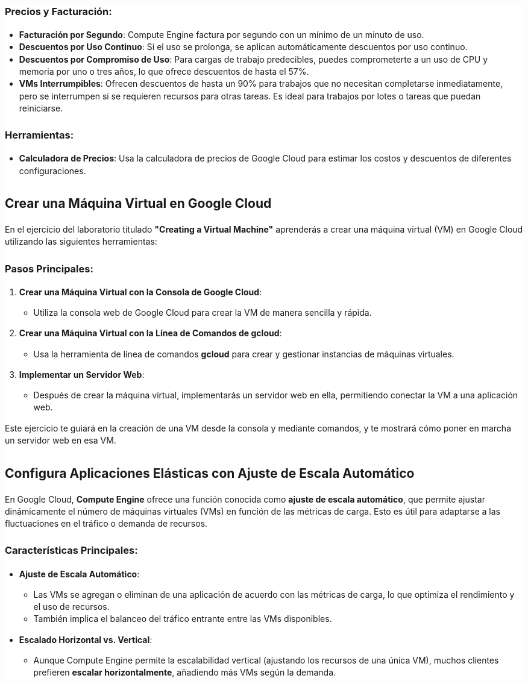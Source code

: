 ### Precios y Facturación:
- **Facturación por Segundo**: Compute Engine factura por segundo con un mínimo de un minuto de uso.
- **Descuentos por Uso Continuo**: Si el uso se prolonga, se aplican automáticamente descuentos por uso continuo.
- **Descuentos por Compromiso de Uso**: Para cargas de trabajo predecibles, puedes comprometerte a un uso de CPU y memoria por uno o tres años, lo que ofrece descuentos de hasta el 57%.
- **VMs Interrumpibles**: Ofrecen descuentos de hasta un 90% para trabajos que no necesitan completarse inmediatamente, pero se interrumpen si se requieren recursos para otras tareas. Es ideal para trabajos por lotes o tareas que puedan reiniciarse.

### Herramientas:
- **Calculadora de Precios**: Usa la calculadora de precios de Google Cloud para estimar los costos y descuentos de diferentes configuraciones.

## Crear una Máquina Virtual en Google Cloud

En el ejercicio del laboratorio titulado **"Creating a Virtual Machine"** aprenderás a crear una máquina virtual (VM) en Google Cloud utilizando las siguientes herramientas:

### Pasos Principales:
1. **Crear una Máquina Virtual con la Consola de Google Cloud**:
   - Utiliza la consola web de Google Cloud para crear la VM de manera sencilla y rápida.
  
2. **Crear una Máquina Virtual con la Línea de Comandos de gcloud**:
   - Usa la herramienta de línea de comandos **gcloud** para crear y gestionar instancias de máquinas virtuales.

3. **Implementar un Servidor Web**:
   - Después de crear la máquina virtual, implementarás un servidor web en ella, permitiendo conectar la VM a una aplicación web.

Este ejercicio te guiará en la creación de una VM desde la consola y mediante comandos, y te mostrará cómo poner en marcha un servidor web en esa VM.

## Configura Aplicaciones Elásticas con Ajuste de Escala Automático

En Google Cloud, **Compute Engine** ofrece una función conocida como **ajuste de escala automático**, que permite ajustar dinámicamente el número de máquinas virtuales (VMs) en función de las métricas de carga. Esto es útil para adaptarse a las fluctuaciones en el tráfico o demanda de recursos.

### Características Principales:
- **Ajuste de Escala Automático**:
  - Las VMs se agregan o eliminan de una aplicación de acuerdo con las métricas de carga, lo que optimiza el rendimiento y el uso de recursos.
  - También implica el balanceo del tráfico entrante entre las VMs disponibles.

- **Escalado Horizontal vs. Vertical**:
  - Aunque Compute Engine permite la escalabilidad vertical (ajustando los recursos de una única VM), muchos clientes prefieren **escalar horizontalmente**, añadiendo más VMs según la demanda.
